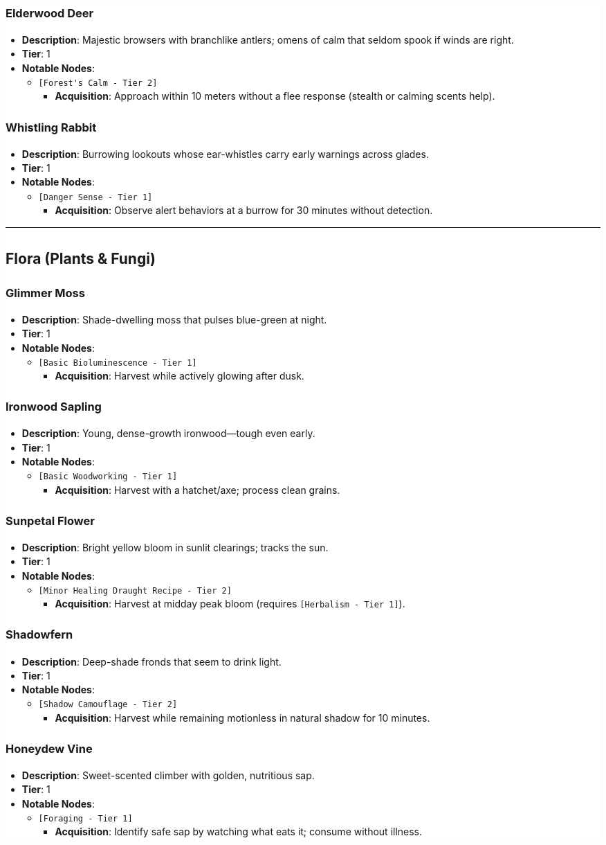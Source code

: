 ### Elderwood Deer
*   **Description**: Majestic browsers with branchlike antlers; omens of calm that seldom spook if winds are right.
*   **Tier**: 1
*   **Notable Nodes**:
    *   `[Forest's Calm - Tier 2]`
        *   **Acquisition**: Approach within 10 meters without a flee response (stealth or calming scents help).

### Whistling Rabbit
*   **Description**: Burrowing lookouts whose ear-whistles carry early warnings across glades.
*   **Tier**: 1
*   **Notable Nodes**:
    *   `[Danger Sense - Tier 1]`
        *   **Acquisition**: Observe alert behaviors at a burrow for 30 minutes without detection.

---

## Flora (Plants & Fungi)

### Glimmer Moss
*   **Description**: Shade-dwelling moss that pulses blue-green at night.
*   **Tier**: 1
*   **Notable Nodes**:
    *   `[Basic Bioluminescence - Tier 1]`
        *   **Acquisition**: Harvest while actively glowing after dusk.

### Ironwood Sapling
*   **Description**: Young, dense-growth ironwood—tough even early.
*   **Tier**: 1
*   **Notable Nodes**:
    *   `[Basic Woodworking - Tier 1]`
        *   **Acquisition**: Harvest with a hatchet/axe; process clean grains.

### Sunpetal Flower
*   **Description**: Bright yellow bloom in sunlit clearings; tracks the sun.
*   **Tier**: 1
*   **Notable Nodes**:
    *   `[Minor Healing Draught Recipe - Tier 2]`
        *   **Acquisition**: Harvest at midday peak bloom (requires `[Herbalism - Tier 1]`).

### Shadowfern
*   **Description**: Deep-shade fronds that seem to drink light.
*   **Tier**: 1
*   **Notable Nodes**:
    *   `[Shadow Camouflage - Tier 2]`
        *   **Acquisition**: Harvest while remaining motionless in natural shadow for 10 minutes.

### Honeydew Vine
*   **Description**: Sweet-scented climber with golden, nutritious sap.
*   **Tier**: 1
*   **Notable Nodes**:
    *   `[Foraging - Tier 1]`
        *   **Acquisition**: Identify safe sap by watching what eats it; consume without illness.
